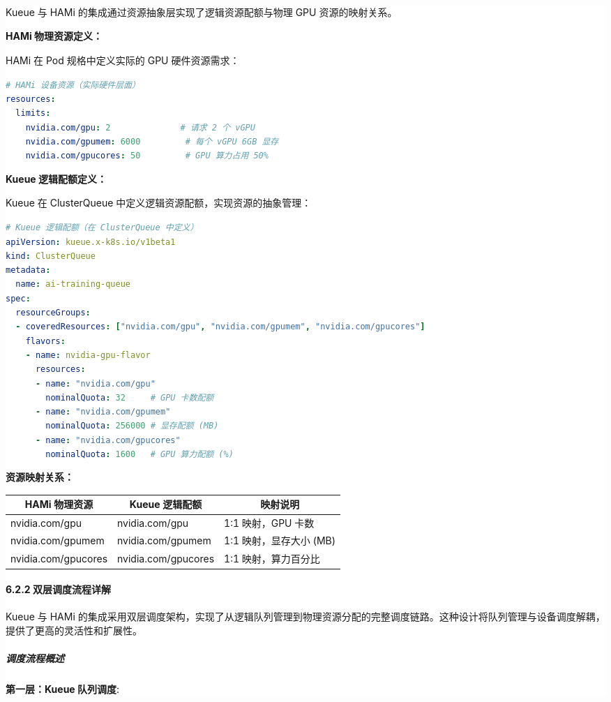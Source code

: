 Kueue 与 HAMi 的集成通过资源抽象层实现了逻辑资源配额与物理 GPU 资源的映射关系。

**HAMi 物理资源定义：**

HAMi 在 Pod 规格中定义实际的 GPU 硬件资源需求：

```yaml
# HAMi 设备资源（实际硬件层面）
resources:
  limits:
    nvidia.com/gpu: 2              # 请求 2 个 vGPU
    nvidia.com/gpumem: 6000         # 每个 vGPU 6GB 显存
    nvidia.com/gpucores: 50         # GPU 算力占用 50%
```

**Kueue 逻辑配额定义：**

Kueue 在 ClusterQueue 中定义逻辑资源配额，实现资源的抽象管理：

```yaml
# Kueue 逻辑配额（在 ClusterQueue 中定义）
apiVersion: kueue.x-k8s.io/v1beta1
kind: ClusterQueue
metadata:
  name: ai-training-queue
spec:
  resourceGroups:
  - coveredResources: ["nvidia.com/gpu", "nvidia.com/gpumem", "nvidia.com/gpucores"]
    flavors:
    - name: nvidia-gpu-flavor
      resources:
      - name: "nvidia.com/gpu"
        nominalQuota: 32     # GPU 卡数配额
      - name: "nvidia.com/gpumem"
        nominalQuota: 256000 # 显存配额 (MB)
      - name: "nvidia.com/gpucores"
        nominalQuota: 1600   # GPU 算力配额 (%)
```

**资源映射关系：**

| HAMi 物理资源 | Kueue 逻辑配额 | 映射说明 |
|--------------|---------------|----------|
| nvidia.com/gpu | nvidia.com/gpu | 1:1 映射，GPU 卡数 |
| nvidia.com/gpumem | nvidia.com/gpumem | 1:1 映射，显存大小 (MB) |
| nvidia.com/gpucores | nvidia.com/gpucores | 1:1 映射，算力百分比 |

#### 6.2.2 双层调度流程详解

Kueue 与 HAMi 的集成采用双层调度架构，实现了从逻辑队列管理到物理资源分配的完整调度链路。这种设计将队列管理与设备调度解耦，提供了更高的灵活性和扩展性。

##### 调度流程概述

**第一层：Kueue 队列调度**:
